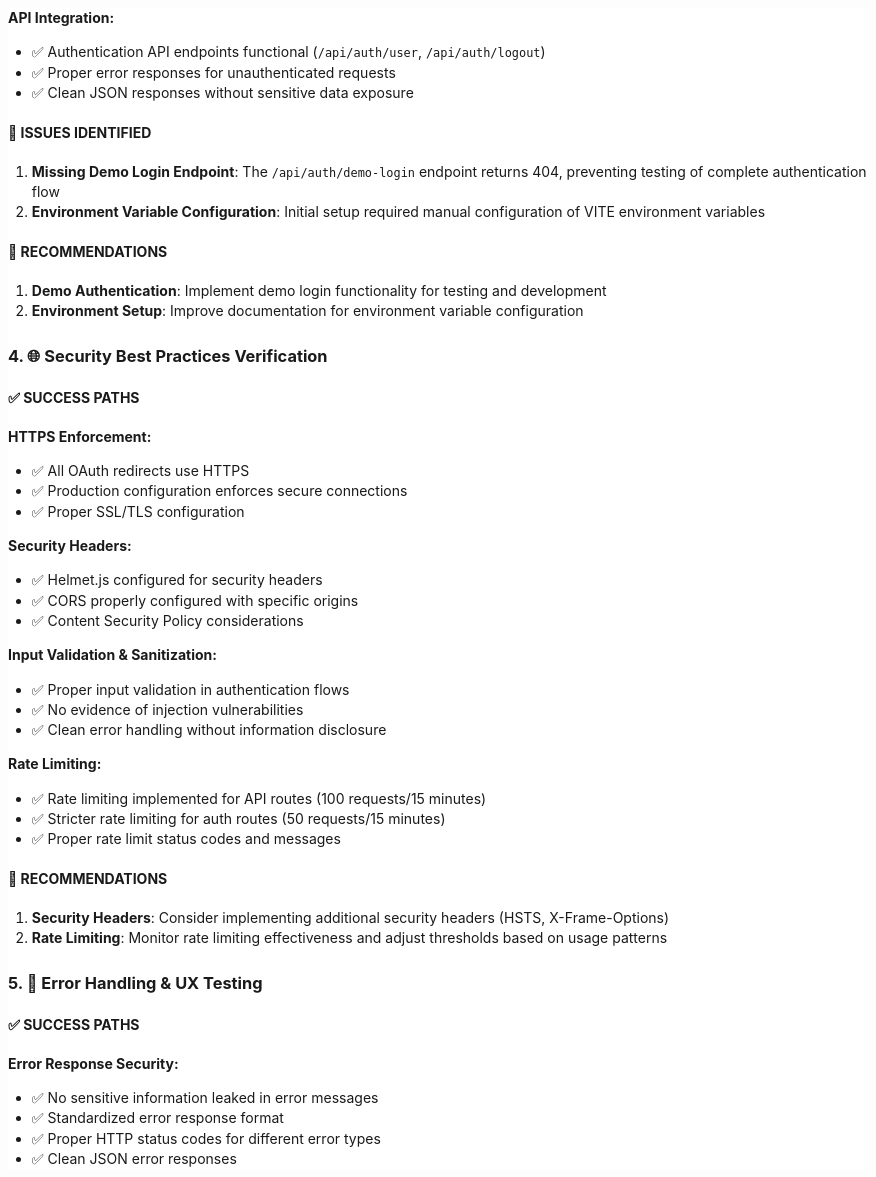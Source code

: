 **API Integration:**
- ✅ Authentication API endpoints functional (`/api/auth/user`, `/api/auth/logout`)
- ✅ Proper error responses for unauthenticated requests
- ✅ Clean JSON responses without sensitive data exposure

#### 🚨 ISSUES IDENTIFIED

1. **Missing Demo Login Endpoint**: The `/api/auth/demo-login` endpoint returns 404, preventing testing of complete authentication flow
2. **Environment Variable Configuration**: Initial setup required manual configuration of VITE environment variables

#### 🔧 RECOMMENDATIONS

1. **Demo Authentication**: Implement demo login functionality for testing and development
2. **Environment Setup**: Improve documentation for environment variable configuration

### 4. 🌐 Security Best Practices Verification

#### ✅ SUCCESS PATHS

**HTTPS Enforcement:**
- ✅ All OAuth redirects use HTTPS
- ✅ Production configuration enforces secure connections
- ✅ Proper SSL/TLS configuration

**Security Headers:**
- ✅ Helmet.js configured for security headers
- ✅ CORS properly configured with specific origins
- ✅ Content Security Policy considerations

**Input Validation & Sanitization:**
- ✅ Proper input validation in authentication flows
- ✅ No evidence of injection vulnerabilities
- ✅ Clean error handling without information disclosure

**Rate Limiting:**
- ✅ Rate limiting implemented for API routes (100 requests/15 minutes)
- ✅ Stricter rate limiting for auth routes (50 requests/15 minutes)
- ✅ Proper rate limit status codes and messages

#### 🔧 RECOMMENDATIONS

1. **Security Headers**: Consider implementing additional security headers (HSTS, X-Frame-Options)
2. **Rate Limiting**: Monitor rate limiting effectiveness and adjust thresholds based on usage patterns

### 5. 🔎 Error Handling & UX Testing

#### ✅ SUCCESS PATHS

**Error Response Security:**
- ✅ No sensitive information leaked in error messages
- ✅ Standardized error response format
- ✅ Proper HTTP status codes for different error types
- ✅ Clean JSON error responses
